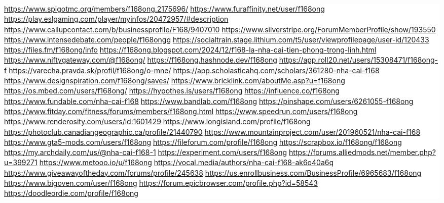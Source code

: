 <a href="https://www.spigotmc.org/members/f168ong.2175696/">https://www.spigotmc.org/members/f168ong.2175696/</a>
<a href="https://www.furaffinity.net/user/f168ong">https://www.furaffinity.net/user/f168ong</a>
<a href="https://play.eslgaming.com/player/myinfos/20472957/#description">https://play.eslgaming.com/player/myinfos/20472957/#description</a>
<a href="https://www.callupcontact.com/b/businessprofile/F168/9407010">https://www.callupcontact.com/b/businessprofile/F168/9407010</a>
<a href="https://www.silverstripe.org/ForumMemberProfile/show/193550">https://www.silverstripe.org/ForumMemberProfile/show/193550</a>
<a href="https://www.intensedebate.com/people/f168ongg">https://www.intensedebate.com/people/f168ongg</a>
<a href="https://socialtrain.stage.lithium.com/t5/user/viewprofilepage/user-id/120433">https://socialtrain.stage.lithium.com/t5/user/viewprofilepage/user-id/120433</a>
<a href="https://files.fm/f168ong/info">https://files.fm/f168ong/info</a>
<a href="https://f168ong.blogspot.com/2024/12/f168-la-nha-cai-tien-phong-trong-linh.html">https://f168ong.blogspot.com/2024/12/f168-la-nha-cai-tien-phong-trong-linh.html</a>
<a href="https://www.niftygateway.com/@f168ong/">https://www.niftygateway.com/@f168ong/</a>
<a href="https://f168ong.hashnode.dev/f168ong">https://f168ong.hashnode.dev/f168ong</a>
<a href="https://app.roll20.net/users/15308471/f168ong-f">https://app.roll20.net/users/15308471/f168ong-f</a>
<a href="https://varecha.pravda.sk/profil/f168ong/o-mne/">https://varecha.pravda.sk/profil/f168ong/o-mne/</a>
<a href="https://app.scholasticahq.com/scholars/361280-nha-cai-f168">https://app.scholasticahq.com/scholars/361280-nha-cai-f168</a>
<a href="https://www.designspiration.com/f168ong/saves/">https://www.designspiration.com/f168ong/saves/</a>
<a href="https://www.bricklink.com/aboutMe.asp?u=f168ong">https://www.bricklink.com/aboutMe.asp?u=f168ong</a>
<a href="https://os.mbed.com/users/f168ong/">https://os.mbed.com/users/f168ong/</a>
<a href="https://hypothes.is/users/f168ong">https://hypothes.is/users/f168ong</a>
<a href="https://influence.co/f168ong">https://influence.co/f168ong</a>
<a href="https://www.fundable.com/nha-cai-f168">https://www.fundable.com/nha-cai-f168</a>
<a href="https://www.bandlab.com/f168ong">https://www.bandlab.com/f168ong</a>
<a href="https://pinshape.com/users/6261055-f168ong">https://pinshape.com/users/6261055-f168ong</a>
<a href="https://www.fitday.com/fitness/forums/members/f168ong.html">https://www.fitday.com/fitness/forums/members/f168ong.html</a>
<a href="https://www.speedrun.com/users/f168ong">https://www.speedrun.com/users/f168ong</a>
<a href="https://www.renderosity.com/users/id:1601429">https://www.renderosity.com/users/id:1601429</a>
<a href="https://www.longisland.com/profile/f168ong">https://www.longisland.com/profile/f168ong</a>
<a href="https://photoclub.canadiangeographic.ca/profile/21440790">https://photoclub.canadiangeographic.ca/profile/21440790</a>
<a href="https://www.mountainproject.com/user/201960521/nha-cai-f168">https://www.mountainproject.com/user/201960521/nha-cai-f168</a>
<a href="https://www.gta5-mods.com/users/f168ong">https://www.gta5-mods.com/users/f168ong</a>
<a href="https://fileforum.com/profile/f168ong">https://fileforum.com/profile/f168ong</a>
<a href="https://scrapbox.io/f168ong/f168ong">https://scrapbox.io/f168ong/f168ong</a>
<a href="https://my.archdaily.com/us/@nha-cai-f168-1">https://my.archdaily.com/us/@nha-cai-f168-1</a>
<a href="https://experiment.com/users/f168ong">https://experiment.com/users/f168ong</a>
<a href="https://forums.alliedmods.net/member.php?u=399271">https://forums.alliedmods.net/member.php?u=399271</a>
<a href="https://www.metooo.io/u/f168ong">https://www.metooo.io/u/f168ong</a>
<a href="https://vocal.media/authors/nha-cai-f168-ak6o40a6q">https://vocal.media/authors/nha-cai-f168-ak6o40a6q</a>
<a href="https://www.giveawayoftheday.com/forums/profile/245638">https://www.giveawayoftheday.com/forums/profile/245638</a>
<a href="https://us.enrollbusiness.com/BusinessProfile/6965683/f168ong">https://us.enrollbusiness.com/BusinessProfile/6965683/f168ong</a>
<a href="https://www.bigoven.com/user/f168ong">https://www.bigoven.com/user/f168ong</a>
<a href="https://forum.epicbrowser.com/profile.php?id=58543">https://forum.epicbrowser.com/profile.php?id=58543</a>
<a href="https://doodleordie.com/profile/f168ong">https://doodleordie.com/profile/f168ong</a>